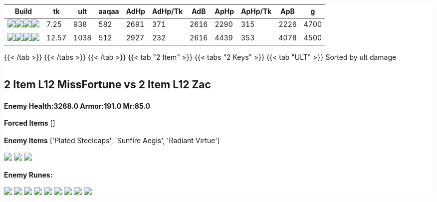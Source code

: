 



 Build |tk|ult|aaqaa|AdHp|AdHp/Tk|AdB|ApHp|ApHp/Tk|ApB|g
-|-|-|-|-|-|-|-|-|-|-
![](/item/6672.png)![](/item/1053.png)![](/item/1055.png)![](/item/1036.png)|7.25|938|582|2691|371|2616|2290|315|2226|4700
![](/item/3156.png)![](/item/1053.png)![](/item/1055.png)![](/item/1036.png)|12.57|1038|512|2927|232|2616|4439|353|4078|4500
{{< /tab >}}
{{< /tabs >}}
{{< /tab >}}
{{< tab "2 Item" >}}
{{< tabs "2 Keys" >}}
{{< tab "ULT" >}}
Sorted by ult damage
## 2 Item L12 MissFortune vs 2 Item L12 Zac

**Enemy Health:3268.0 Armor:191.0 Mr:85.0**


**Forced Items** []








**Enemy Items** ['Plated Steelcaps', 'Sunfire Aegis', 'Radiant Virtue']





![](/item/3047.png)
![](/item/3068.png)
![](/item/6667.png)



**Enemy Runes:**





![](/Styles/Resolve/VeteranAftershock/VeteranAftershock.png)
![](/Styles/Resolve/FontOfLife/FontOfLife.png)
![](/Styles/Resolve/Conditioning/Conditioning.png)
![](/Styles/Resolve/Revitalize/Revitalize.png)
![](/Styles/Inspiration/MagicalFootwear/MagicalFootwear.png)
![](/Styles/Inspiration/CosmicInsight/CosmicInsight.png)
![](/StatMods/StatModsCDRScalingIcon.png)
![](/StatMods/StatModsArmorIcon.png)
![](/StatMods/StatModsHealthScalingIcon.png)
